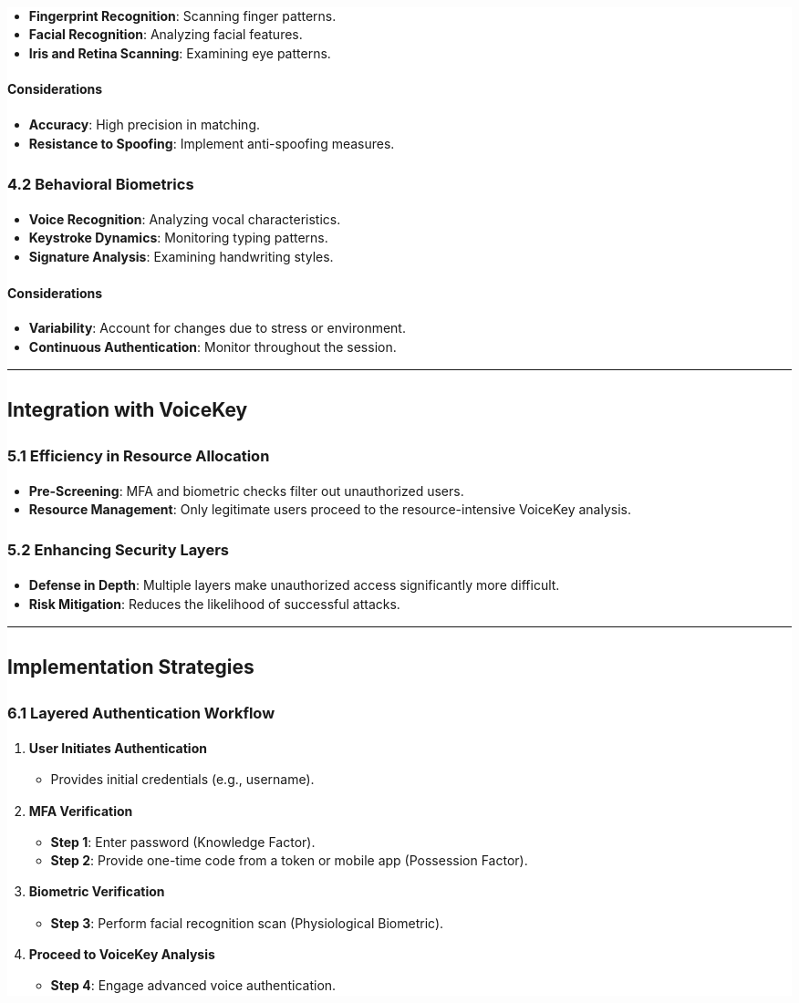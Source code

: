 - **Fingerprint Recognition**: Scanning finger patterns.
- **Facial Recognition**: Analyzing facial features.
- **Iris and Retina Scanning**: Examining eye patterns.

#### Considerations

- **Accuracy**: High precision in matching.
- **Resistance to Spoofing**: Implement anti-spoofing measures.

### 4.2 Behavioral Biometrics

- **Voice Recognition**: Analyzing vocal characteristics.
- **Keystroke Dynamics**: Monitoring typing patterns.
- **Signature Analysis**: Examining handwriting styles.

#### Considerations

- **Variability**: Account for changes due to stress or environment.
- **Continuous Authentication**: Monitor throughout the session.

---

## Integration with VoiceKey

### 5.1 Efficiency in Resource Allocation

- **Pre-Screening**: MFA and biometric checks filter out unauthorized users.
- **Resource Management**: Only legitimate users proceed to the resource-intensive VoiceKey analysis.

### 5.2 Enhancing Security Layers

- **Defense in Depth**: Multiple layers make unauthorized access significantly more difficult.
- **Risk Mitigation**: Reduces the likelihood of successful attacks.

---

## Implementation Strategies

### 6.1 Layered Authentication Workflow

1. **User Initiates Authentication**
   - Provides initial credentials (e.g., username).

2. **MFA Verification**
   - **Step 1**: Enter password (Knowledge Factor).
   - **Step 2**: Provide one-time code from a token or mobile app (Possession Factor).

3. **Biometric Verification**
   - **Step 3**: Perform facial recognition scan (Physiological Biometric).

4. **Proceed to VoiceKey Analysis**
   - **Step 4**: Engage advanced voice authentication.
